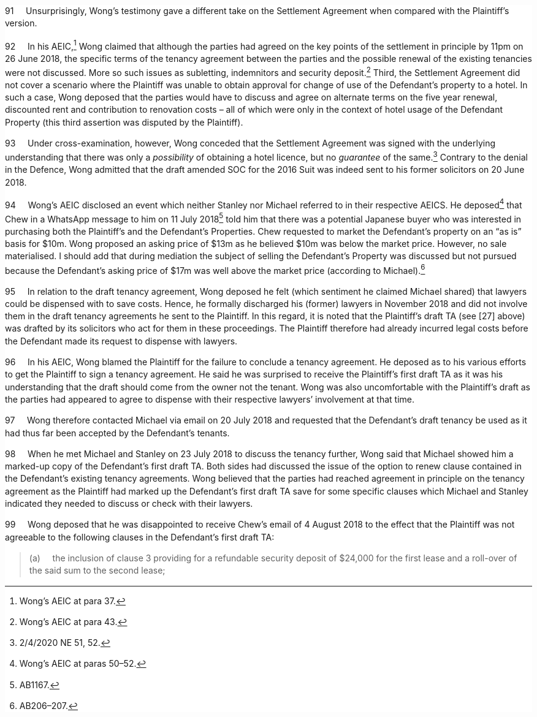 91     Unsurprisingly, Wong’s testimony gave a different take on the Settlement Agreement when compared with the Plaintiff’s version.

92     In his AEIC,[^51] Wong claimed that although the parties had agreed on the key points of the settlement in principle by 11pm on 26 June 2018, the specific terms of the tenancy agreement between the parties and the possible renewal of the existing tenancies were not discussed. More so such issues as subletting, indemnitors and security deposit.[^52] Third, the Settlement Agreement did not cover a scenario where the Plaintiff was unable to obtain approval for change of use of the Defendant’s property to a hotel. In such a case, Wong deposed that the parties would have to discuss and agree on alternate terms on the five year renewal, discounted rent and contribution to renovation costs – all of which were only in the context of hotel usage of the Defendant Property (this third assertion was disputed by the Plaintiff).

93     Under cross-examination, however, Wong conceded that the Settlement Agreement was signed with the underlying understanding that there was only a _possibility_ of obtaining a hotel licence, but no _guarantee_ of the same.[^53] Contrary to the denial in the Defence, Wong admitted that the draft amended SOC for the 2016 Suit was indeed sent to his former solicitors on 20 June 2018.

94     Wong’s AEIC disclosed an event which neither Stanley nor Michael referred to in their respective AEICS. He deposed[^54] that Chew in a WhatsApp message to him on 11 July 2018[^55] told him that there was a potential Japanese buyer who was interested in purchasing both the Plaintiff’s and the Defendant’s Properties. Chew requested to market the Defendant’s property on an “as is” basis for $10m. Wong proposed an asking price of $13m as he believed $10m was below the market price. However, no sale materialised. I should add that during mediation the subject of selling the Defendant’s Property was discussed but not pursued because the Defendant’s asking price of $17m was well above the market price (according to Michael).[^56]

95     In relation to the draft tenancy agreement, Wong deposed he felt (which sentiment he claimed Michael shared) that lawyers could be dispensed with to save costs. Hence, he formally discharged his (former) lawyers in November 2018 and did not involve them in the draft tenancy agreements he sent to the Plaintiff. In this regard, it is noted that the Plaintiff’s draft TA (see \[27\] above) was drafted by its solicitors who act for them in these proceedings. The Plaintiff therefore had already incurred legal costs before the Defendant made its request to dispense with lawyers.

96     In his AEIC, Wong blamed the Plaintiff for the failure to conclude a tenancy agreement. He deposed as to his various efforts to get the Plaintiff to sign a tenancy agreement. He said he was surprised to receive the Plaintiff’s first draft TA as it was his understanding that the draft should come from the owner not the tenant. Wong was also uncomfortable with the Plaintiff’s draft as the parties had appeared to agree to dispense with their respective lawyers’ involvement at that time.

97     Wong therefore contacted Michael via email on 20 July 2018 and requested that the Defendant’s draft tenancy be used as it had thus far been accepted by the Defendant’s tenants.

98     When he met Michael and Stanley on 23 July 2018 to discuss the tenancy further, Wong said that Michael showed him a marked-up copy of the Defendant’s first draft TA. Both sides had discussed the issue of the option to renew clause contained in the Defendant’s existing tenancy agreements. Wong believed that the parties had reached agreement in principle on the tenancy agreement as the Plaintiff had marked up the Defendant’s first draft TA save for some specific clauses which Michael and Stanley indicated they needed to discuss or check with their lawyers.

99     Wong deposed that he was disappointed to receive Chew’s email of 4 August 2018 to the effect that the Plaintiff was not agreeable to the following clauses in the Defendant’s first draft TA:

> (a)     the inclusion of clause 3 providing for a refundable security deposit of $24,000 for the first lease and a roll-over of the said sum to the second lease;


[^1]: AB34 (Statement of Claim in the 2016 Suit, para 1).
[^2]: AB34 (Statement of Claim in the 2016 Suit, para 2).
[^3]: AB131–146.
[^4]: AB147–162.
[^5]: AB223–227.
[^6]: AB193–222.
[^7]: Stanley’s AEIC at paras 38 to 62.
[^8]: Stanley’s AEIC at para 39.
[^9]: AB1064.
[^10]: AB233.
[^11]: AB223.
[^12]: AB237.
[^13]: AB238.
[^14]: AB312.
[^15]: AB283.
[^16]: AB282–283.
[^17]: Michael’s AEIC at paras 56 to 125.
[^18]: AB534–547.
[^19]: AB591.
[^20]: AB621–623.
[^21]: AB711.
[^22]: AB712–713.
[^23]: AB768.
[^24]: AB770.
[^25]: AB771.
[^26]: AB772–783.
[^27]: AB1203.
[^28]: AB785–797.
[^29]: AB1179.
[^30]: AB1185.
[^31]: AB878–880.
[^32]: AB884–886.
[^33]: AB911.
[^34]: AB913–917.
[^35]: Defence at para 11(d).
[^36]: Plaintiff’s Closing Submissions (“PCS”) at para 62.
[^37]: AB193–222.
[^38]: AB204.
[^39]: 2/4/2020 NE 3.
[^40]: AB205–206.
[^41]: AB212–217.
[^42]: AB224 (clause 4.2),
[^43]: AB225 (clause 8).
[^44]: 31/3/2020 NE 47, 74.
[^45]: 31/3/2020 NE 47 (Stanley), 1/4/2020 NE 4 (Michael).
[^46]: 31/3/2020 NE 95, 96, 113.
[^47]: 31/3/2020 NE 118.
[^48]: 1/4/2020 NE 9 and 11.
[^49]: AB439.
[^50]: Chew’s AEIC, Exhibit CHK–1.
[^51]: Wong’s AEIC at para 37.
[^52]: Wong’s AEIC at para 43.
[^53]: 2/4/2020 NE 51, 52.
[^54]: Wong’s AEIC at paras 50–52.
[^55]: AB1167.
[^56]: AB206–207.
[^57]: PCS at para 53.
[^58]: 2/4/2020 NE 13.
[^59]: AB295, 304–310.
[^60]: AB348, 355–362.
[^61]: AB387, 399–406.
[^62]: AB422, 435–446.
[^63]: AB486, 487–496.
[^64]: AB506–515.
[^65]: AB772–797.
[^66]: AB557–590.
[^67]: 2/4/2020 NE 152.
[^68]: AB621–623.
[^69]: AB1176.
[^70]: AB1177.
[^71]: AB251.
[^72]: 2/4/2020 NE 158.
[^73]: 2/4/2020 NE 142.
[^74]: 2/4/2020 NE 185.
[^75]: 2/4/2020 NE 186.
[^76]: 2/4/2020 NE 161.
[^77]: AB1205–1213.
[^78]: 2/4/2020 NE 163–164.
[^79]: Plaintiff’s Reply Submissions (“PRS”) at para 10.
[^80]: Defendant’s Closing Submissions (“DCS”) at para 96.
[^81]: Defence at para 36.
[^82]: AB225.
[^83]: Wong’s AEIC at paras 34 and 35.
[^84]: AB205.
[^85]: DCS at para 184.
[^86]: DCS at para 43.
[^87]: DCS at para 40(d).
[^88]: AB211.
[^89]: AB205.
[^90]: 2/4/2020 NE 59–60.
[^91]: DCS at paras 78, 79.
[^92]: DCS at para 79.
[^93]: DCS at para 81.
[^94]: 2/4/2020 NE 171.
[^95]: Stanley’s AEIC at paras 48 to 52.
[^96]: 31/3/2020 NE 30, 39, 57, 58, 61.
[^97]: 31/3/2020 NE 92, 93, 99, 112.
[^98]: 1/4/20 NE 15, 20.
[^99]: AB979–981 at para 2
[^100]: AB979–981 at para 6.
[^101]: 2/4/2020 NE 168.
[^102]: AB372.
[^103]: 2/4/2020 NE 184.
[^104]: AB60.
[^105]: AB76.
[^106]: DCS at para 128.
[^107]: DCS at paras 97–105.
[^108]: Defence at para 40.
[^109]: DCS at para 299.
[^110]: PRS at para 230.
[^111]: DCS at para 298.
[^112]: PRS at para 231.
[^113]: 1/4/2020 NE 116.
[^114]: 1/4/2020 NE 111.
[^115]: PCS at para 171.
[^116]: PCS at para 142.
[^117]: PCS at para 142.
[^118]: PCS at para 153.
[^119]: PRS at paras 258.2 to 258.4.
[^120]: Wilson Lim’s AEIC, Appendix K at pp 142–143.
[^121]: Wilson Lim’s AEIC at p 10.